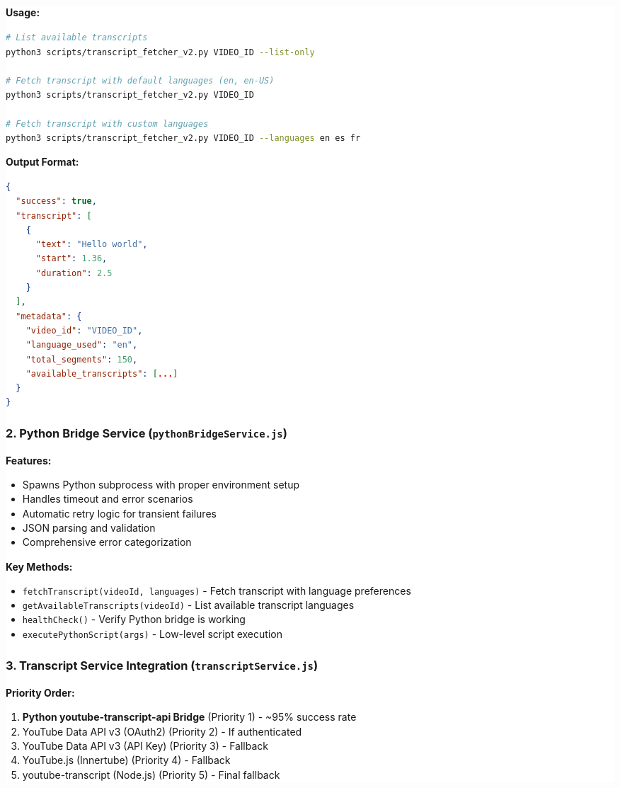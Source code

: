**Usage:**
```bash
# List available transcripts
python3 scripts/transcript_fetcher_v2.py VIDEO_ID --list-only

# Fetch transcript with default languages (en, en-US)
python3 scripts/transcript_fetcher_v2.py VIDEO_ID

# Fetch transcript with custom languages
python3 scripts/transcript_fetcher_v2.py VIDEO_ID --languages en es fr
```

**Output Format:**
```json
{
  "success": true,
  "transcript": [
    {
      "text": "Hello world",
      "start": 1.36,
      "duration": 2.5
    }
  ],
  "metadata": {
    "video_id": "VIDEO_ID",
    "language_used": "en",
    "total_segments": 150,
    "available_transcripts": [...]
  }
}
```

### 2. Python Bridge Service (`pythonBridgeService.js`)

**Features:**
- Spawns Python subprocess with proper environment setup
- Handles timeout and error scenarios  
- Automatic retry logic for transient failures
- JSON parsing and validation
- Comprehensive error categorization

**Key Methods:**
- `fetchTranscript(videoId, languages)` - Fetch transcript with language preferences
- `getAvailableTranscripts(videoId)` - List available transcript languages
- `healthCheck()` - Verify Python bridge is working
- `executePythonScript(args)` - Low-level script execution

### 3. Transcript Service Integration (`transcriptService.js`)

**Priority Order:**
1. **Python youtube-transcript-api Bridge** (Priority 1) - ~95% success rate
2. YouTube Data API v3 (OAuth2) (Priority 2) - If authenticated
3. YouTube Data API v3 (API Key) (Priority 3) - Fallback
4. YouTube.js (Innertube) (Priority 4) - Fallback
5. youtube-transcript (Node.js) (Priority 5) - Final fallback
